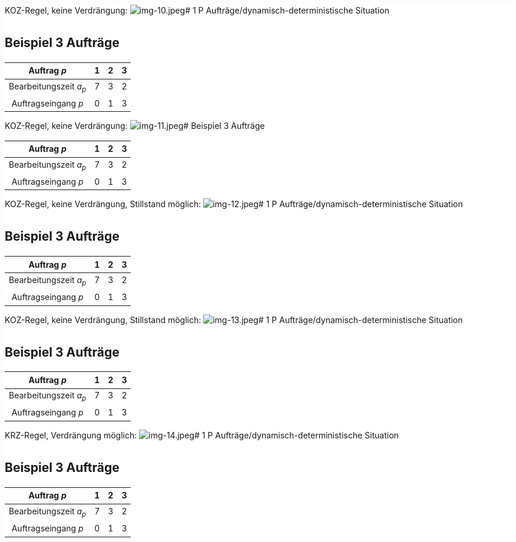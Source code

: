 KOZ-Regel, keine Verdrängung:
![img-10.jpeg](img-10.jpeg)# 1 P Aufträge/dynamisch-deterministische Situation 

## Beispiel 3 Aufträge

| Auftrag $p$ | 1 | 2 | 3 |
| :--: | :--: | :--: | :--: |
| Bearbeitungszeit $a_{p}$ | 7 | 3 | 2 |
| Auftragseingang $p$ | 0 | 1 | 3 |

KOZ-Regel, keine Verdrängung:
![img-11.jpeg](img-11.jpeg)# Beispiel 3 Aufträge 

| Auftrag $p$ | 1 | 2 | 3 |
| :--: | :--: | :--: | :--: |
| Bearbeitungszeit $a_{p}$ | 7 | 3 | 2 |
| Auftragseingang $p$ | 0 | 1 | 3 |

KOZ-Regel, keine Verdrängung, Stillstand möglich:
![img-12.jpeg](img-12.jpeg)# 1 P Aufträge/dynamisch-deterministische Situation 

## Beispiel 3 Aufträge

| Auftrag $p$ | 1 | 2 | 3 |
| :--: | :--: | :--: | :--: |
| Bearbeitungszeit $a_{p}$ | 7 | 3 | 2 |
| Auftragseingang $p$ | 0 | 1 | 3 |

KOZ-Regel, keine Verdrängung, Stillstand möglich:
![img-13.jpeg](img-13.jpeg)# 1 P Aufträge/dynamisch-deterministische Situation 

## Beispiel 3 Aufträge

| Auftrag $p$ | 1 | 2 | 3 |
| :--: | :--: | :--: | :--: |
| Bearbeitungszeit $a_{p}$ | 7 | 3 | 2 |
| Auftragseingang $p$ | 0 | 1 | 3 |

KRZ-Regel, Verdrängung möglich:
![img-14.jpeg](img-14.jpeg)# 1 P Aufträge/dynamisch-deterministische Situation 

## Beispiel 3 Aufträge

| Auftrag $p$ | 1 | 2 | 3 |
| :--: | :--: | :--: | :--: |
| Bearbeitungszeit $a_{p}$ | 7 | 3 | 2 |
| Auftragseingang $p$ | 0 | 1 | 3 |
